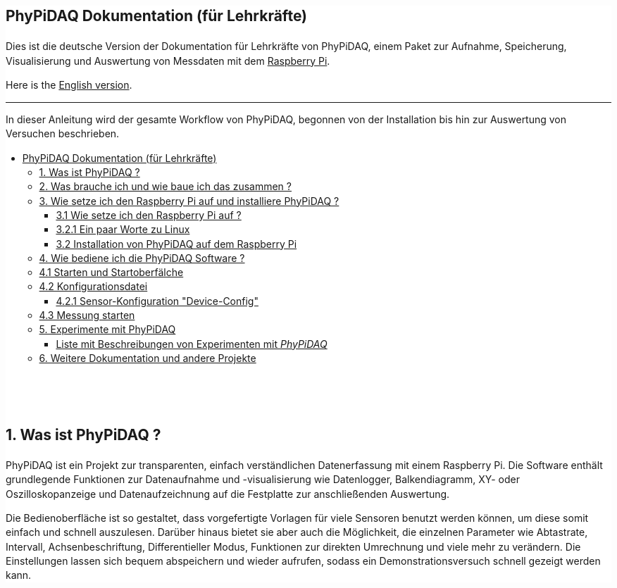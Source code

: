 PhyPiDAQ Dokumentation (für Lehrkräfte)
---  

Dies ist die deutsche Version der Dokumentation für Lehrkräfte von PhyPiDAQ, 
einem Paket zur Aufnahme, Speicherung, Visualisierung und Auswertung von Messdaten
mit dem [Raspberry Pi](https://www.raspberrypi.com/).

Here is the [English version](EducatorsGuide.md).  

---  

In dieser Anleitung wird der gesamte Workflow von PhyPiDAQ, begonnen von der Installation bis hin zur Auswertung von 
Versuchen beschrieben.

- [PhyPiDAQ Dokumentation (für Lehrkräfte)](#phypidaq-dokumentation-für-lehrkräfte)
  - [1. Was ist PhyPiDAQ ?](#1-was-ist-phypidaq-)
  - [2. Was brauche ich und wie baue ich das zusammen ?](#2-was-brauche-ich-und-wie-baue-ich-das-zusammen-)
  - [3. Wie setze ich den Raspberry Pi auf und installiere PhyPiDAQ ?](#3-wie-setze-ich-den-raspberry-pi-auf-und-installiere-phypidaq-)
    - [3.1 Wie setze ich den Raspberry Pi auf ?](#31-wie-setze-ich-den-raspberry-pi-auf-)
    - [3.2.1 Ein paar Worte zu Linux](#321-ein-paar-worte-zu-linux)
    - [3.2 Installation von PhyPiDAQ auf dem Raspberry Pi](#32-installation-von-phypidaq-auf-dem-raspberry-pi)
  - [4. Wie bediene ich die PhyPiDAQ Software ?](#4-wie-bediene-ich-die-phypidaq-software-)
  - [4.1 Starten und Startoberfälche](#41-starten-und-startoberfälche)
  - [4.2 Konfigurationsdatei](#42-konfigurationsdatei)
    - [4.2.1 Sensor-Konfiguration "Device-Config"](#421-sensor-konfiguration-device-config)
  - [4.3 Messung starten](#43-messung-starten)
  - [5. Experimente mit PhyPiDAQ](#5-experimente-mit-phypidaq)
      - [Liste mit Beschreibungen von Experimenten mit *PhyPiDAQ*](#liste-mit-beschreibungen-von-experimenten-mit-phypidaq)
  - [6. Weitere Dokumentation und andere Projekte](#6-weitere-dokumentation-und-andere-projekte)


&nbsp;  
&nbsp;  
<a name="wasistphypidaq"></a>

## 1. Was ist PhyPiDAQ ?

PhyPiDAQ ist ein Projekt zur transparenten, einfach verständlichen Datenerfassung mit einem Raspberry Pi. Die Software 
enthält grundlegende Funktionen zur Datenaufnahme und -visualisierung wie Datenlogger, Balkendiagramm, XY- oder 
Oszilloskopanzeige und Datenaufzeichnung auf die Festplatte zur anschließenden Auswertung.

Die Bedienoberfläche ist so gestaltet, dass vorgefertigte Vorlagen für viele Sensoren benutzt werden können, um diese 
somit einfach und schnell auszulesen. Darüber hinaus bietet sie aber auch die Möglichkeit, die einzelnen Parameter wie 
Abtastrate, Intervall, Achsenbeschriftung, Differentieller Modus, Funktionen zur direkten Umrechnung und viele mehr zu 
verändern. Die Einstellungen lassen sich bequem abspeichern und wieder aufrufen, sodass ein Demonstrationsversuch 
schnell gezeigt werden kann.
